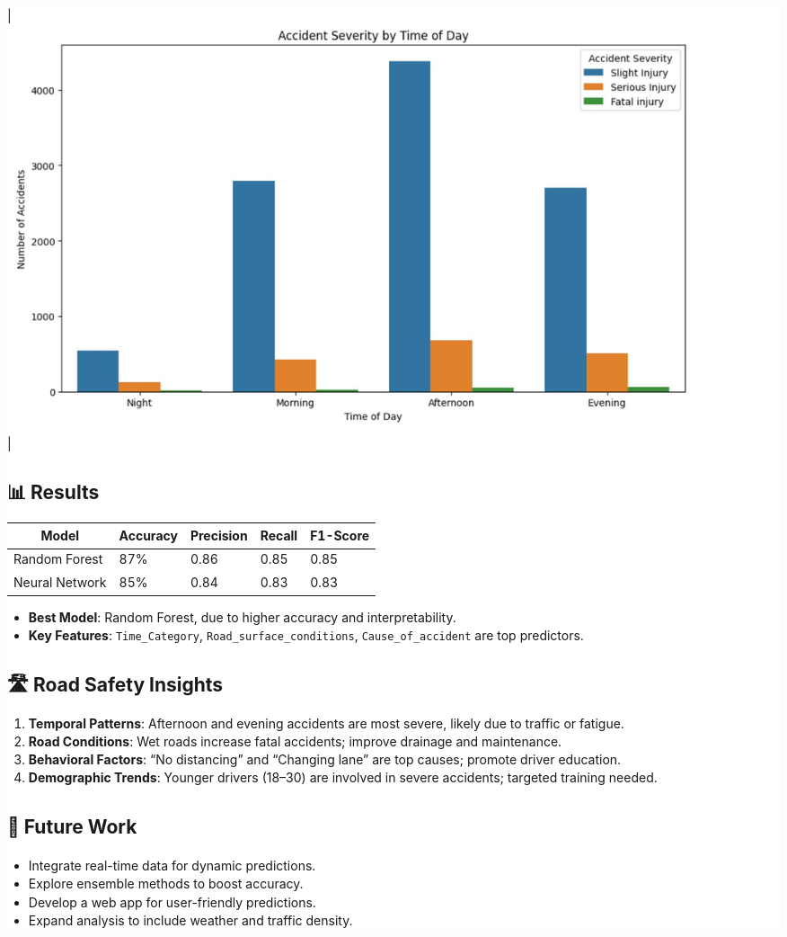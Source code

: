 | ![img2](screenshots/img2.jpeg) |

## 📊 Results

| Model           | Accuracy | Precision | Recall | F1-Score |
|-----------------|----------|-----------|--------|----------|
| Random Forest   | 87%      | 0.86      | 0.85   | 0.85     |
| Neural Network  | 85%      | 0.84      | 0.83   | 0.83     |

- **Best Model**: Random Forest, due to higher accuracy and interpretability.
- **Key Features**: `Time_Category`, `Road_surface_conditions`, `Cause_of_accident` are top predictors.

## 🛣 Road Safety Insights

1. **Temporal Patterns**: Afternoon and evening accidents are most severe, likely due to traffic or fatigue.
2. **Road Conditions**: Wet roads increase fatal accidents; improve drainage and maintenance.
3. **Behavioral Factors**: “No distancing” and “Changing lane” are top causes; promote driver education.
4. **Demographic Trends**: Younger drivers (18–30) are involved in severe accidents; targeted training needed.

## 🔮 Future Work

- Integrate real-time data for dynamic predictions.
- Explore ensemble methods to boost accuracy.
- Develop a web app for user-friendly predictions.
- Expand analysis to include weather and traffic density.
